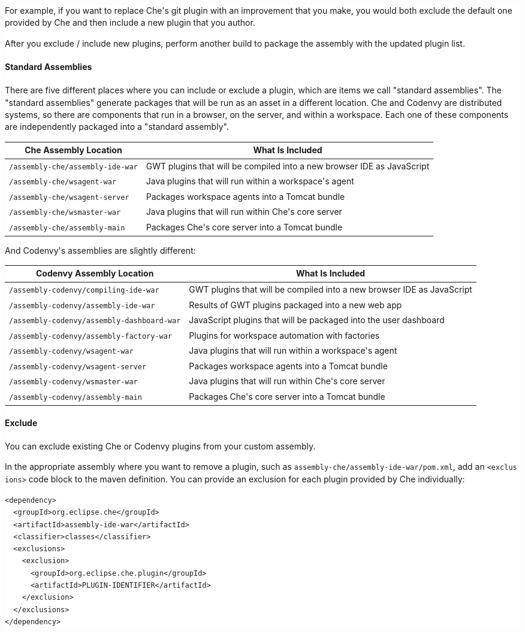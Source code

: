For example, if you want to replace Che's git plugin with an improvement that you make, you would both exclude the default one provided by Che and then include a new plugin that you author.

After you exclude / include new plugins, perform another build to package the assembly with the updated plugin list.

#### Standard Assemblies
There are five different places where you can include or exclude a plugin, which are items we call "standard assemblies". The "standard assemblies" generate packages that will be run as an asset in a different location. Che and Codenvy are distributed systems, so there are components that run in a browser, on the server, and within a workspace. Each one of these components are independently packaged into a "standard assembly".

| Che Assembly Location | What Is Included |
| --------------------- | ---------------- |
| `/assembly-che/assembly-ide-war` | GWT plugins that will be compiled into a new browser IDE as JavaScript |
| `/assembly-che/wsagent-war` | Java plugins that will run within a workspace's agent |
| `/assembly-che/wsagent-server` | Packages workspace agents into a Tomcat bundle |
| `/assembly-che/wsmaster-war` | Java plugins that will run within Che's core server |
| `/assembly-che/assembly-main` | Packages Che's core server into a Tomcat bundle |

And Codenvy's assemblies are slightly different:

| Codenvy Assembly Location | What Is Included |
| ------------------------- | ---------------- |
| `/assembly-codenvy/compiling-ide-war` | GWT plugins that will be compiled into a new browser IDE as JavaScript |
| `/assembly-codenvy/assembly-ide-war` | Results of GWT plugins packaged into a new web app |
| `/assembly-codenvy/assembly-dashboard-war` | JavaScript plugins that will be packaged into the user dashboard |
| `/assembly-codenvy/assembly-factory-war` | Plugins for workspace automation with factories |
| `/assembly-codenvy/wsagent-war` | Java plugins that will run within a workspace's agent |
| `/assembly-codenvy/wsagent-server` | Packages workspace agents into a Tomcat bundle |
| `/assembly-codenvy/wsmaster-war` | Java plugins that will run within Che's core server |
| `/assembly-codenvy/assembly-main` | Packages Che's core server into a Tomcat bundle |


#### Exclude
You can exclude existing Che or Codenvy plugins from your custom assembly.

In the appropriate assembly where you want to remove a plugin, such as `assembly-che/assembly-ide-war/pom.xml`, add an `<exclusions>` code block to the maven definition. You can provide an exclusion for each plugin provided by Che individually:

```
<dependency>
  <groupId>org.eclipse.che</groupId>
  <artifactId>assembly-ide-war</artifactId>
  <classifier>classes</classifier>
  <exclusions>
    <exclusion>
      <groupId>org.eclipse.che.plugin</groupId>
      <artifactId>PLUGIN-IDENTIFIER</artifactId>
    </exclusion>
  </exclusions>
</dependency>
```
